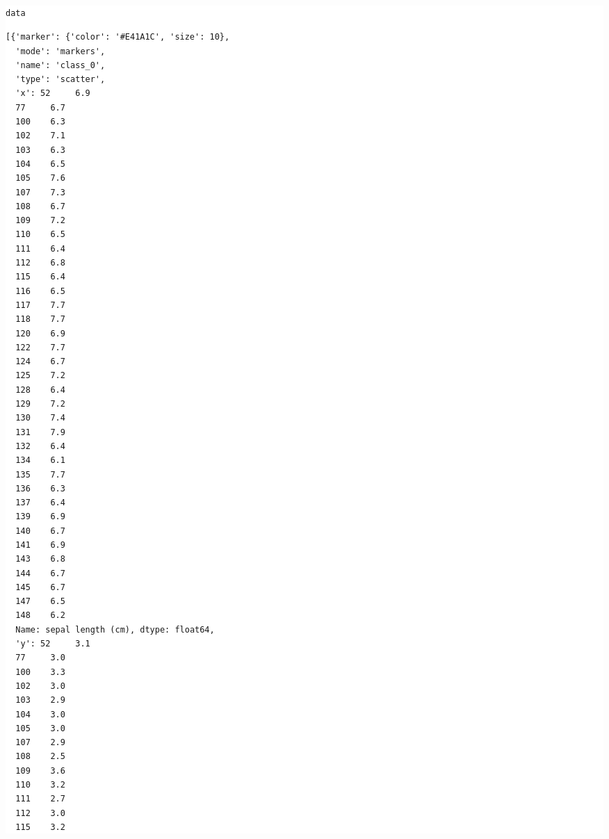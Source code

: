 


```python
data
```




    [{'marker': {'color': '#E41A1C', 'size': 10},
      'mode': 'markers',
      'name': 'class_0',
      'type': 'scatter',
      'x': 52     6.9
      77     6.7
      100    6.3
      102    7.1
      103    6.3
      104    6.5
      105    7.6
      107    7.3
      108    6.7
      109    7.2
      110    6.5
      111    6.4
      112    6.8
      115    6.4
      116    6.5
      117    7.7
      118    7.7
      120    6.9
      122    7.7
      124    6.7
      125    7.2
      128    6.4
      129    7.2
      130    7.4
      131    7.9
      132    6.4
      134    6.1
      135    7.7
      136    6.3
      137    6.4
      139    6.9
      140    6.7
      141    6.9
      143    6.8
      144    6.7
      145    6.7
      147    6.5
      148    6.2
      Name: sepal length (cm), dtype: float64,
      'y': 52     3.1
      77     3.0
      100    3.3
      102    3.0
      103    2.9
      104    3.0
      105    3.0
      107    2.9
      108    2.5
      109    3.6
      110    3.2
      111    2.7
      112    3.0
      115    3.2